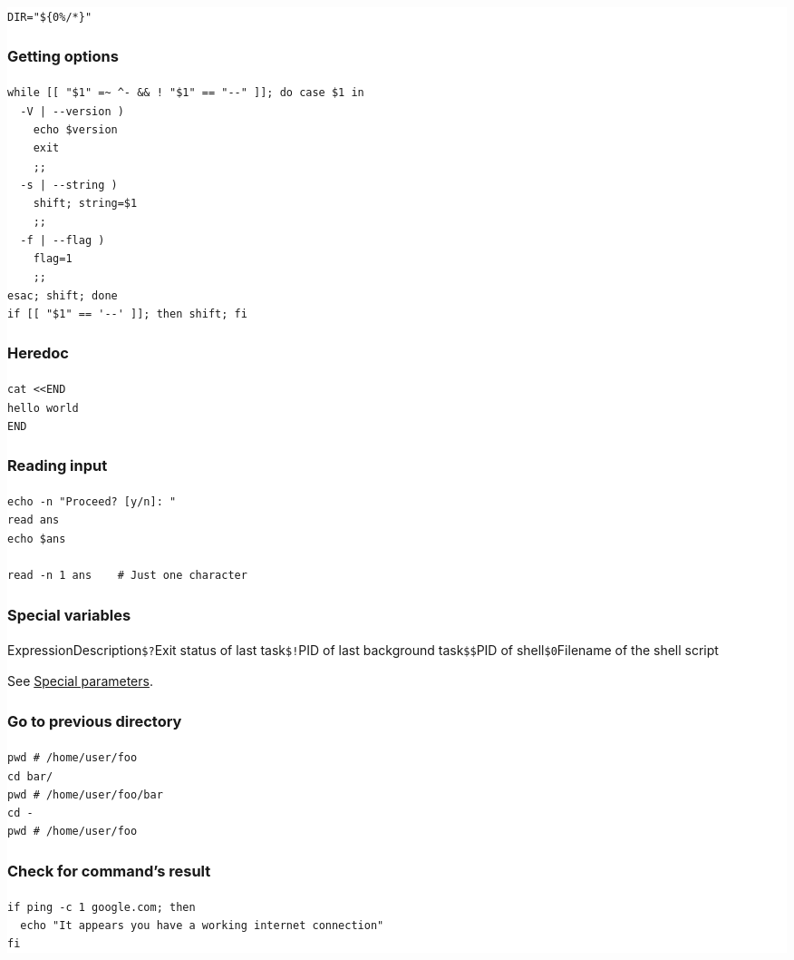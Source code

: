     DIR="${0%/*}"

### Getting options

    while [[ "$1" =~ ^- && ! "$1" == "--" ]]; do case $1 in
      -V | --version )
        echo $version
        exit
        ;;
      -s | --string )
        shift; string=$1
        ;;
      -f | --flag )
        flag=1
        ;;
    esac; shift; done
    if [[ "$1" == '--' ]]; then shift; fi

### Heredoc

    cat <<END
    hello world
    END

### Reading input

    echo -n "Proceed? [y/n]: "
    read ans
    echo $ans

    read -n 1 ans    # Just one character

### Special variables

ExpressionDescription`$?`Exit status of last task`$!`PID of last background task`$$`PID of shell`$0`Filename of the shell script

See <a href="http://wiki.bash-hackers.org/syntax/shellvars#special_parameters_and_shell_variables" class="markup--anchor markup--p-anchor">Special parameters</a>.

### Go to previous directory

    pwd # /home/user/foo
    cd bar/
    pwd # /home/user/foo/bar
    cd -
    pwd # /home/user/foo

### Check for command’s result

    if ping -c 1 google.com; then
      echo "It appears you have a working internet connection"
    fi
